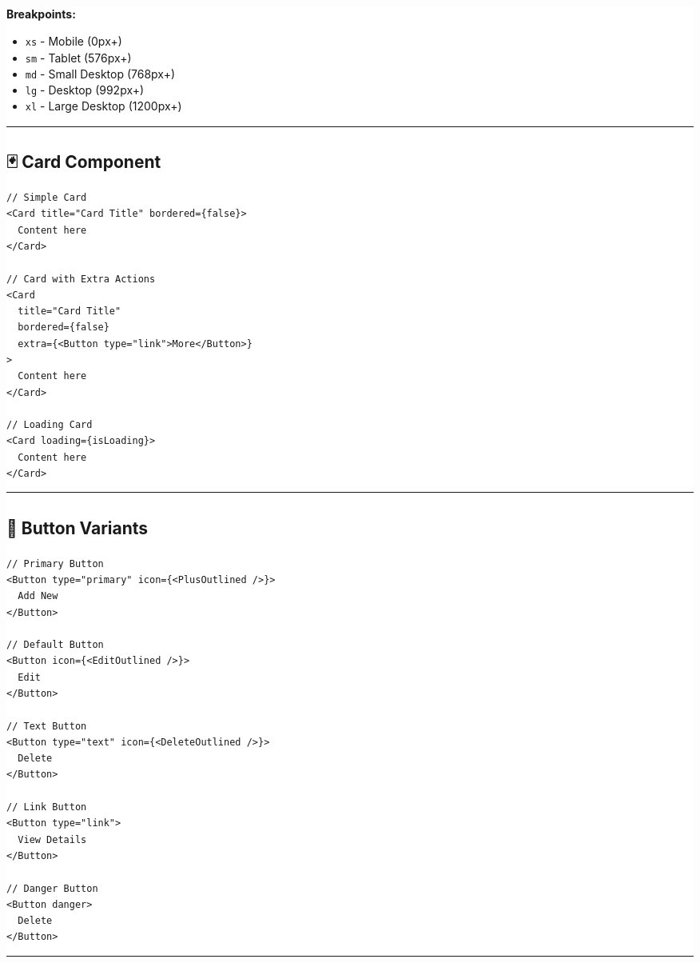 **Breakpoints:**
- `xs` - Mobile (0px+)
- `sm` - Tablet (576px+)
- `md` - Small Desktop (768px+)
- `lg` - Desktop (992px+)
- `xl` - Large Desktop (1200px+)

---

## 🃏 Card Component

```tsx
// Simple Card
<Card title="Card Title" bordered={false}>
  Content here
</Card>

// Card with Extra Actions
<Card 
  title="Card Title" 
  bordered={false}
  extra={<Button type="link">More</Button>}
>
  Content here
</Card>

// Loading Card
<Card loading={isLoading}>
  Content here
</Card>
```

---

## 🔘 Button Variants

```tsx
// Primary Button
<Button type="primary" icon={<PlusOutlined />}>
  Add New
</Button>

// Default Button
<Button icon={<EditOutlined />}>
  Edit
</Button>

// Text Button
<Button type="text" icon={<DeleteOutlined />}>
  Delete
</Button>

// Link Button
<Button type="link">
  View Details
</Button>

// Danger Button
<Button danger>
  Delete
</Button>
```

---